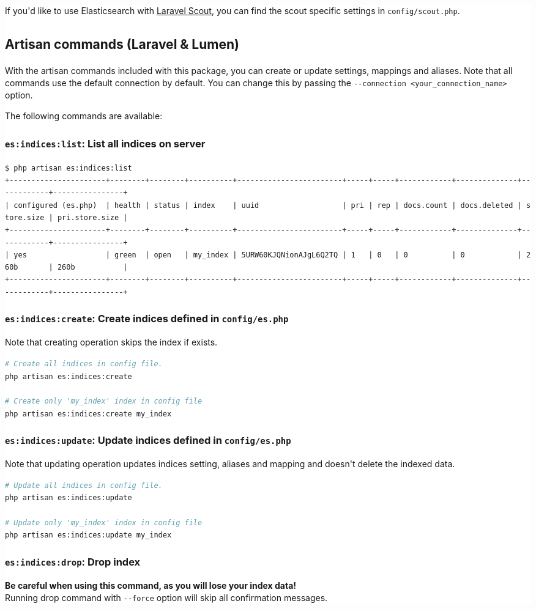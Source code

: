 If you'd like to use Elasticsearch with [Laravel Scout](https://laravel.com/docs/8.x/scout#introduction), you can find the scout specific settings in
`config/scout.php`.

Artisan commands (Laravel & Lumen)
----------------------------------
With the artisan commands included with this package, you can create or update settings, mappings and aliases. Note that all commands use the default connection
by default. You can change this by passing the `--connection <your_connection_name>` option.

The following commands are available:

### `es:indices:list`: List all indices on server

```bash-
$ php artisan es:indices:list
+----------------------+--------+--------+----------+------------------------+-----+-----+------------+--------------+------------+----------------+
| configured (es.php)  | health | status | index    | uuid                   | pri | rep | docs.count | docs.deleted | store.size | pri.store.size |
+----------------------+--------+--------+----------+------------------------+-----+-----+------------+--------------+------------+----------------+
| yes                  | green  | open   | my_index | 5URW60KJQNionAJgL6Q2TQ | 1   | 0   | 0          | 0            | 260b       | 260b           |
+----------------------+--------+--------+----------+------------------------+-----+-----+------------+--------------+------------+----------------+
```

### `es:indices:create`: Create indices defined in `config/es.php`
Note that creating operation skips the index if exists.

```bash
# Create all indices in config file.
php artisan es:indices:create

# Create only 'my_index' index in config file
php artisan es:indices:create my_index 
```

### `es:indices:update`: Update indices defined in `config/es.php`
Note that updating operation updates indices setting, aliases and mapping and doesn't delete the indexed data.

```bash
# Update all indices in config file.
php artisan es:indices:update

# Update only 'my_index' index in config file
php artisan es:indices:update my_index 
```

### `es:indices:drop`: Drop index
**Be careful when using this command, as you will lose your index data!**  
Running drop command with `--force` option will skip all confirmation messages.
